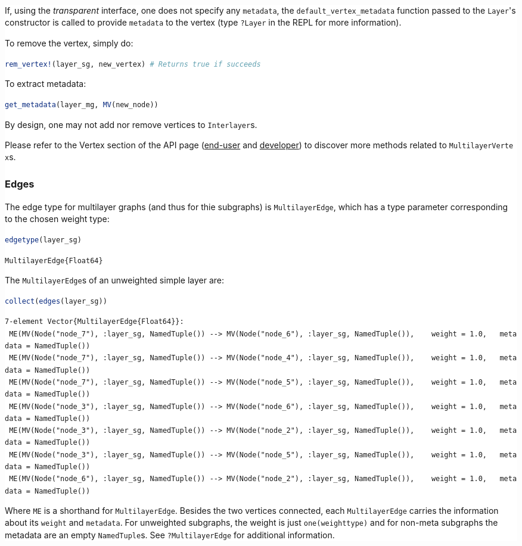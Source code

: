 If, using the *transparent* interface, one does not specify any `metadata`, the `default_vertex_metadata` function passed to the `Layer`'s constructor is called to provide `metadata` to the vertex (type `?Layer` in the REPL for more information).


To remove the vertex, simply do:
```julia
rem_vertex!(layer_sg, new_vertex) # Returns true if succeeds
```

To extract metadata:
```julia
get_metadata(layer_mg, MV(new_node))
```

By design, one may not add nor remove vertices to `Interlayer`s.

Please refer to the Vertex section of the API page ([end-user]() and [developer]()) to discover more methods related to `MultilayerVertex`s. 

### Edges

The edge type for multilayer graphs (and thus for thie subgraphs) is `MultilayerEdge`, which has a type parameter corresponding to the chosen weight type:


```julia
edgetype(layer_sg)
```


    MultilayerEdge{Float64}


The `MultilayerEdge`s of an unweighted simple layer are:


```julia
collect(edges(layer_sg))
```


    7-element Vector{MultilayerEdge{Float64}}:
     ME(MV(Node("node_7"), :layer_sg, NamedTuple()) --> MV(Node("node_6"), :layer_sg, NamedTuple()),	weight = 1.0,	metadata = NamedTuple())
     ME(MV(Node("node_7"), :layer_sg, NamedTuple()) --> MV(Node("node_4"), :layer_sg, NamedTuple()),	weight = 1.0,	metadata = NamedTuple())
     ME(MV(Node("node_7"), :layer_sg, NamedTuple()) --> MV(Node("node_5"), :layer_sg, NamedTuple()),	weight = 1.0,	metadata = NamedTuple())
     ME(MV(Node("node_3"), :layer_sg, NamedTuple()) --> MV(Node("node_6"), :layer_sg, NamedTuple()),	weight = 1.0,	metadata = NamedTuple())
     ME(MV(Node("node_3"), :layer_sg, NamedTuple()) --> MV(Node("node_2"), :layer_sg, NamedTuple()),	weight = 1.0,	metadata = NamedTuple())
     ME(MV(Node("node_3"), :layer_sg, NamedTuple()) --> MV(Node("node_5"), :layer_sg, NamedTuple()),	weight = 1.0,	metadata = NamedTuple())
     ME(MV(Node("node_6"), :layer_sg, NamedTuple()) --> MV(Node("node_2"), :layer_sg, NamedTuple()),	weight = 1.0,	metadata = NamedTuple())


Where `ME` is a shorthand for `MultilayerEdge`. Besides the two vertices connected, each `MultilayerEdge` carries the information about its `weight` and `metadata`. For unweighted subgraphs, the weight is just `one(weighttype)` and for non-meta subgraphs the metadata are an empty `NamedTuple`s. See `?MultilayerEdge` for additional information.
